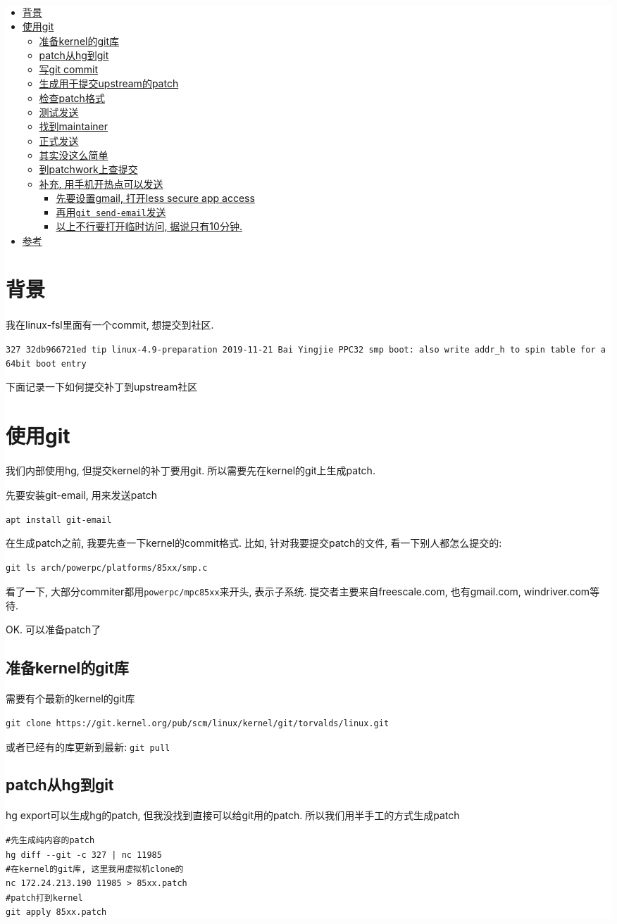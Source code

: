 - [背景](#背景)
- [使用git](#使用git)
  - [准备kernel的git库](#准备kernel的git库)
  - [patch从hg到git](#patch从hg到git)
  - [写git commit](#写git-commit)
  - [生成用于提交upstream的patch](#生成用于提交upstream的patch)
  - [检查patch格式](#检查patch格式)
  - [测试发送](#测试发送)
  - [找到maintainer](#找到maintainer)
  - [正式发送](#正式发送)
  - [其实没这么简单](#其实没这么简单)
  - [到patchwork上查提交](#到patchwork上查提交)
  - [补充, 用手机开热点可以发送](#补充-用手机开热点可以发送)
    - [先要设置gmail, 打开less secure app access](#先要设置gmail-打开less-secure-app-access)
    - [再用`git send-email`发送](#再用git-send-email发送)
    - [以上不行要打开临时访问, 据说只有10分钟.](#以上不行要打开临时访问-据说只有10分钟)
- [参考](#参考)

# 背景
我在linux-fsl里面有一个commit, 想提交到社区.
```
327 32db966721ed tip linux-4.9-preparation 2019-11-21 Bai Yingjie PPC32 smp boot: also write addr_h to spin table for a 64bit boot entry
```
下面记录一下如何提交补丁到upstream社区

# 使用git
我们内部使用hg, 但提交kernel的补丁要用git. 所以需要先在kernel的git上生成patch.

先要安装git-email, 用来发送patch
```
apt install git-email
```

在生成patch之前, 我要先查一下kernel的commit格式.
比如, 针对我要提交patch的文件, 看一下别人都怎么提交的:
```
git ls arch/powerpc/platforms/85xx/smp.c
```
看了一下, 大部分commiter都用`powerpc/mpc85xx`来开头, 表示子系统.
提交者主要来自freescale.com, 也有gmail.com, windriver.com等待.

OK. 可以准备patch了

## 准备kernel的git库
需要有个最新的kernel的git库
```
git clone https://git.kernel.org/pub/scm/linux/kernel/git/torvalds/linux.git
```
或者已经有的库更新到最新: `git pull`

## patch从hg到git
hg export可以生成hg的patch, 但我没找到直接可以给git用的patch. 所以我们用半手工的方式生成patch
```shell
#先生成纯内容的patch
hg diff --git -c 327 | nc 11985
#在kernel的git库, 这里我用虚拟机clone的
nc 172.24.213.190 11985 > 85xx.patch
#patch打到kernel
git apply 85xx.patch
```
